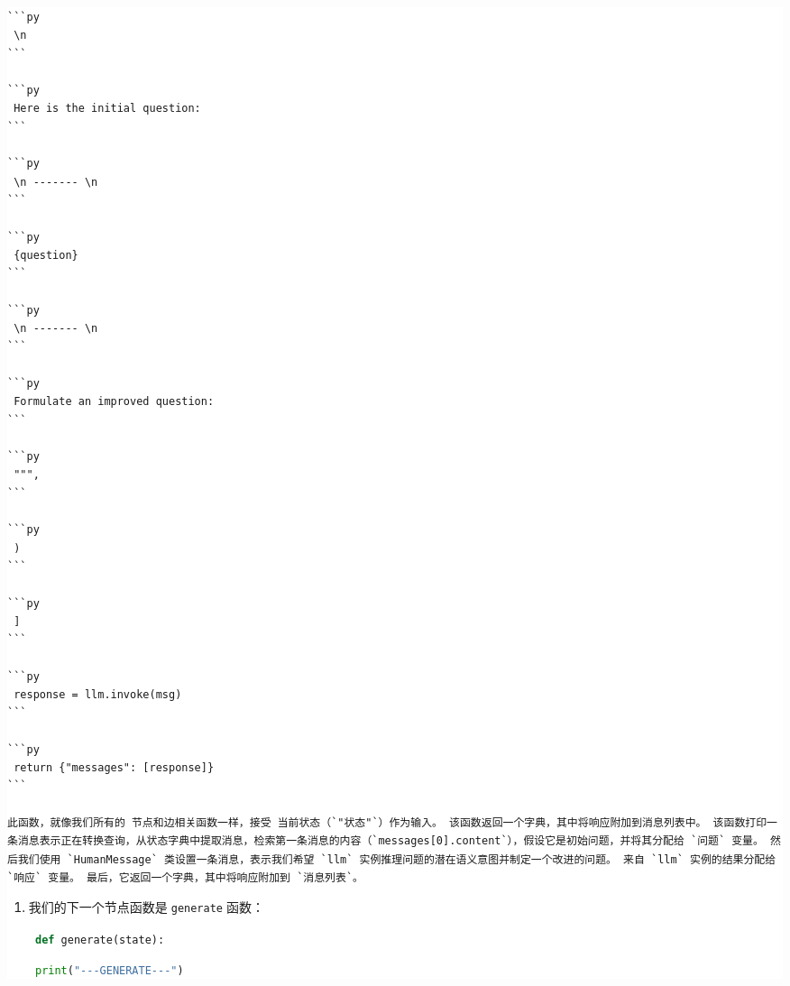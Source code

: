     ```py
     \n
    ```

    ```py
     Here is the initial question:
    ```

    ```py
     \n ------- \n
    ```

    ```py
     {question}
    ```

    ```py
     \n ------- \n
    ```

    ```py
     Formulate an improved question:
    ```

    ```py
     """,
    ```

    ```py
     )
    ```

    ```py
     ]
    ```

    ```py
     response = llm.invoke(msg)
    ```

    ```py
     return {"messages": [response]}
    ```

    此函数，就像我们所有的 节点和边相关函数一样，接受 当前状态（`"状态"`）作为输入。 该函数返回一个字典，其中将响应附加到消息列表中。 该函数打印一条消息表示正在转换查询，从状态字典中提取消息，检索第一条消息的内容（`messages[0].content`），假设它是初始问题，并将其分配给 `问题` 变量。 然后我们使用 `HumanMessage` 类设置一条消息，表示我们希望 `llm` 实例推理问题的潜在语义意图并制定一个改进的问题。 来自 `llm` 实例的结果分配给 `响应` 变量。 最后，它返回一个字典，其中将响应附加到 `消息列表`。

1.  我们的下一个节点函数是 `generate` 函数：

    ```py
     def generate(state):
    ```

    ```py
     print("---GENERATE---")
    ```
